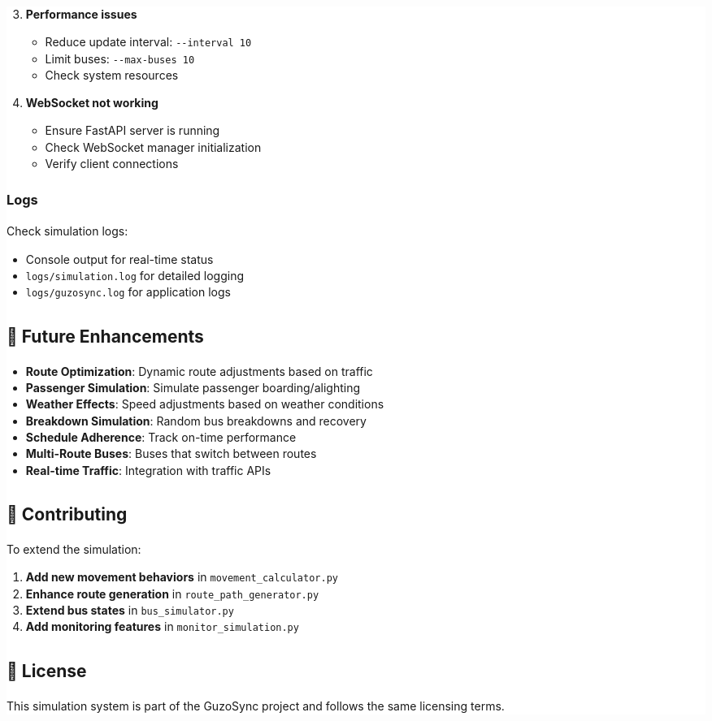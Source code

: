 3. **Performance issues**

   - Reduce update interval: `--interval 10`
   - Limit buses: `--max-buses 10`
   - Check system resources

4. **WebSocket not working**
   - Ensure FastAPI server is running
   - Check WebSocket manager initialization
   - Verify client connections

### Logs

Check simulation logs:

- Console output for real-time status
- `logs/simulation.log` for detailed logging
- `logs/guzosync.log` for application logs

## 🔮 Future Enhancements

- **Route Optimization**: Dynamic route adjustments based on traffic
- **Passenger Simulation**: Simulate passenger boarding/alighting
- **Weather Effects**: Speed adjustments based on weather conditions
- **Breakdown Simulation**: Random bus breakdowns and recovery
- **Schedule Adherence**: Track on-time performance
- **Multi-Route Buses**: Buses that switch between routes
- **Real-time Traffic**: Integration with traffic APIs

## 📝 Contributing

To extend the simulation:

1. **Add new movement behaviors** in `movement_calculator.py`
2. **Enhance route generation** in `route_path_generator.py`
3. **Extend bus states** in `bus_simulator.py`
4. **Add monitoring features** in `monitor_simulation.py`

## 📄 License

This simulation system is part of the GuzoSync project and follows the same licensing terms.
